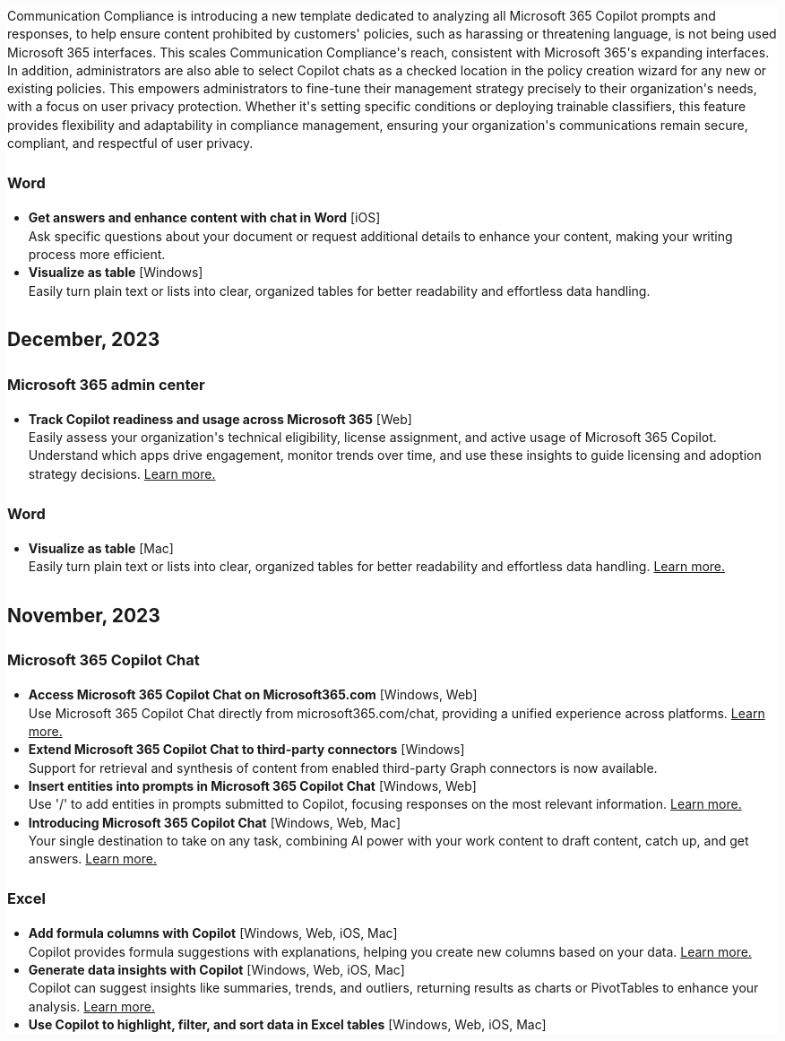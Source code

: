   Communication Compliance is introducing a new template dedicated to analyzing all Microsoft 365 Copilot  prompts and responses, to help ensure content prohibited by customers' policies, such as harassing or threatening language, is not being used Microsoft 365 interfaces. This scales Communication Compliance's reach, consistent with Microsoft 365's expanding interfaces. In addition, administrators are also able to select Copilot chats as a checked location in the policy creation wizard for any new or existing policies. This empowers administrators to fine-tune their management strategy precisely to their organization's needs, with a focus on user privacy protection. Whether it's setting specific conditions or deploying trainable classifiers, this feature provides flexibility and adaptability in compliance management, ensuring your organization's communications remain secure, compliant, and respectful of user privacy.
### Word
- **Get answers and enhance content with chat in Word** [iOS]  
  Ask specific questions about your document or request additional details to enhance your content, making your writing process more efficient.
- **Visualize as table** [Windows]  
  Easily turn plain text or lists into clear, organized tables for better readability and effortless data handling.
## December, 2023
### Microsoft 365 admin center
- **Track Copilot readiness and usage across Microsoft 365** [Web]  
  Easily assess your organization's technical eligibility, license assignment, and active usage of Microsoft 365 Copilot. Understand which apps drive engagement, monitor trends over time, and use these insights to guide licensing and adoption strategy decisions. <a href="/microsoft-365/admin/activity-reports/microsoft-365-copilot-readiness" target="_blank">Learn more.</a>
### Word
- **Visualize as table** [Mac]  
  Easily turn plain text or lists into clear, organized tables for better readability and effortless data handling. <a href="https://support.microsoft.com/topic/923d9763-f896-4da7-8a3f-5b12c3bfc475" target="_blank">Learn more.</a>
## November, 2023
### Microsoft 365 Copilot Chat
- **Access Microsoft 365 Copilot Chat on Microsoft365.com** [Windows, Web]  
  Use Microsoft 365 Copilot Chat directly from microsoft365.com/chat, providing a unified experience across platforms. <a href="https://support.microsoft.com/topic/5b00a52d-7296-48ee-b938-b95b7209f737" target="_blank">Learn more.</a>
- **Extend Microsoft 365 Copilot Chat to third-party connectors** [Windows]  
  Support for retrieval and synthesis of content from enabled third-party Graph connectors is now available.
- **Insert entities into prompts in Microsoft 365 Copilot Chat** [Windows, Web]  
  Use '/' to add entities in prompts submitted to Copilot, focusing responses on the most relevant information. <a href="https://support.microsoft.com/topic/272ac2c1-c5f7-49c9-8a42-2a8a87846fa0" target="_blank">Learn more.</a>
- **Introducing Microsoft 365 Copilot Chat** [Windows, Web, Mac]  
  Your single destination to take on any task, combining AI power with your work content to draft content, catch up, and get answers. <a href="https://support.microsoft.com/topic/5b00a52d-7296-48ee-b938-b95b7209f737" target="_blank">Learn more.</a>
### Excel
- **Add formula columns with Copilot** [Windows, Web, iOS, Mac]  
  Copilot provides formula suggestions with explanations, helping you create new columns based on your data. <a href="https://support.microsoft.com/topic/d866d926-9791-4e5f-be2a-c6dd9e587a47" target="_blank">Learn more.</a>
- **Generate data insights with Copilot** [Windows, Web, iOS, Mac]  
  Copilot can suggest insights like summaries, trends, and outliers, returning results as charts or PivotTables to enhance your analysis. <a href="https://support.microsoft.com/topic/52d97339-86c0-431c-b46c-e7b07b2898dd" target="_blank">Learn more.</a>
- **Use Copilot to highlight, filter, and sort data in Excel tables** [Windows, Web, iOS, Mac]  